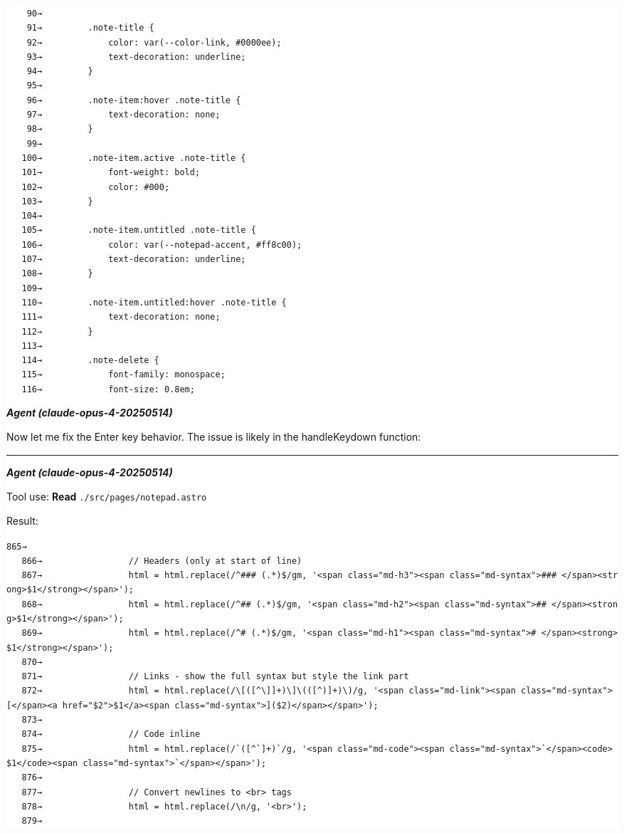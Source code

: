```
    90→
    91→			.note-title {
    92→				color: var(--color-link, #0000ee);
    93→				text-decoration: underline;
    94→			}
    95→
    96→			.note-item:hover .note-title {
    97→				text-decoration: none;
    98→			}
    99→
   100→			.note-item.active .note-title {
   101→				font-weight: bold;
   102→				color: #000;
   103→			}
   104→
   105→			.note-item.untitled .note-title {
   106→				color: var(--notepad-accent, #ff8c00);
   107→				text-decoration: underline;
   108→			}
   109→			
   110→			.note-item.untitled:hover .note-title {
   111→				text-decoration: none;
   112→			}
   113→			
   114→			.note-delete {
   115→				font-family: monospace;
   116→				font-size: 0.8em;
```

_**Agent (claude-opus-4-20250514)**_

Now let me fix the Enter key behavior. The issue is likely in the handleKeydown function:

---

_**Agent (claude-opus-4-20250514)**_

Tool use: **Read** `./src/pages/notepad.astro`

Result:

```
865→					
   866→					// Headers (only at start of line)
   867→					html = html.replace(/^### (.*)$/gm, '<span class="md-h3"><span class="md-syntax">### </span><strong>$1</strong></span>');
   868→					html = html.replace(/^## (.*)$/gm, '<span class="md-h2"><span class="md-syntax">## </span><strong>$1</strong></span>');
   869→					html = html.replace(/^# (.*)$/gm, '<span class="md-h1"><span class="md-syntax"># </span><strong>$1</strong></span>');
   870→					
   871→					// Links - show the full syntax but style the link part
   872→					html = html.replace(/\[([^\]]+)\]\(([^)]+)\)/g, '<span class="md-link"><span class="md-syntax">[</span><a href="$2">$1</a><span class="md-syntax">]($2)</span></span>');
   873→					
   874→					// Code inline
   875→					html = html.replace(/`([^`]+)`/g, '<span class="md-code"><span class="md-syntax">`</span><code>$1</code><span class="md-syntax">`</span></span>');
   876→					
   877→					// Convert newlines to <br> tags
   878→					html = html.replace(/\n/g, '<br>');
   879→
```
